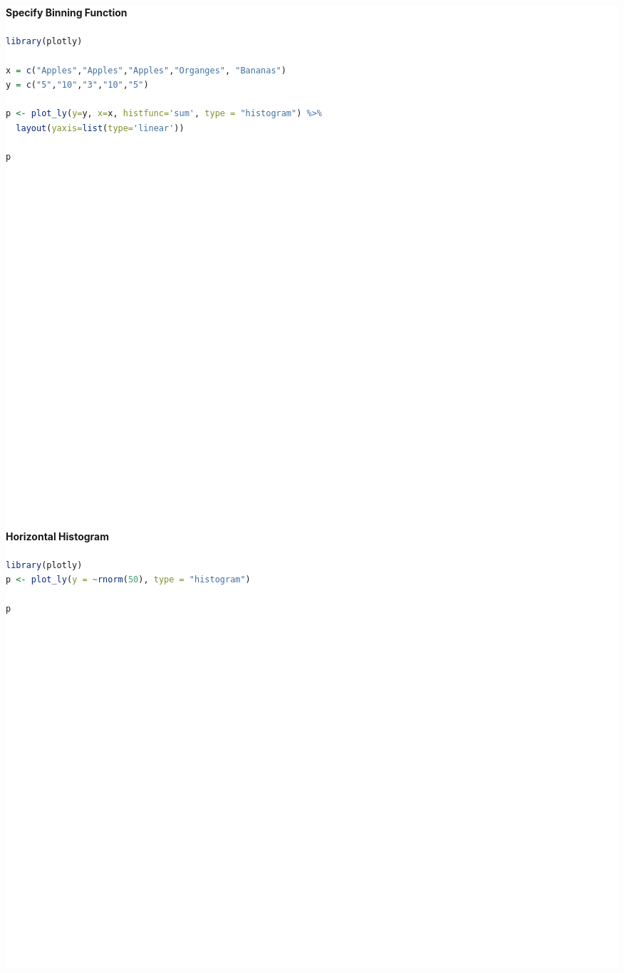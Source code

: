 #### Specify Binning Function


```r
library(plotly)

x = c("Apples","Apples","Apples","Organges", "Bananas")
y = c("5","10","3","10","5")

p <- plot_ly(y=y, x=x, histfunc='sum', type = "histogram") %>%
  layout(yaxis=list(type='linear'))

p
```

<div id="htmlwidget-685a2bd904474848b132" style="width:672px;height:480px;" class="plotly html-widget"></div>
<script type="application/json" data-for="htmlwidget-685a2bd904474848b132">{"x":{"visdat":{"15d3418386d7":["function () ","plotlyVisDat"]},"cur_data":"15d3418386d7","attrs":{"15d3418386d7":{"y":["5","10","3","10","5"],"x":["Apples","Apples","Apples","Organges","Bananas"],"histfunc":"sum","alpha_stroke":1,"sizes":[10,100],"spans":[1,20],"type":"histogram"}},"layout":{"margin":{"b":40,"l":60,"t":25,"r":10},"yaxis":{"domain":[0,1],"automargin":true,"type":"linear","title":[],"categoryorder":"array","categoryarray":["10","3","5"]},"xaxis":{"domain":[0,1],"automargin":true,"title":[],"type":"category","categoryorder":"array","categoryarray":["Apples","Bananas","Organges"]},"hovermode":"closest","showlegend":false},"source":"A","config":{"showSendToCloud":false},"data":[{"y":["5","10","3","10","5"],"x":["Apples","Apples","Apples","Organges","Bananas"],"histfunc":"sum","type":"histogram","marker":{"color":"rgba(31,119,180,1)","line":{"color":"rgba(31,119,180,1)"}},"error_y":{"color":"rgba(31,119,180,1)"},"error_x":{"color":"rgba(31,119,180,1)"},"xaxis":"x","yaxis":"y","frame":null}],"highlight":{"on":"plotly_click","persistent":false,"dynamic":false,"selectize":false,"opacityDim":0.2,"selected":{"opacity":1},"debounce":0},"shinyEvents":["plotly_hover","plotly_click","plotly_selected","plotly_relayout","plotly_brushed","plotly_brushing","plotly_clickannotation","plotly_doubleclick","plotly_deselect","plotly_afterplot","plotly_sunburstclick"],"base_url":"https://plot.ly"},"evals":[],"jsHooks":[]}</script>

#### Horizontal Histogram


```r
library(plotly)
p <- plot_ly(y = ~rnorm(50), type = "histogram")

p
```

<div id="htmlwidget-7d878c911df41341cf2e" style="width:672px;height:480px;" class="plotly html-widget"></div>